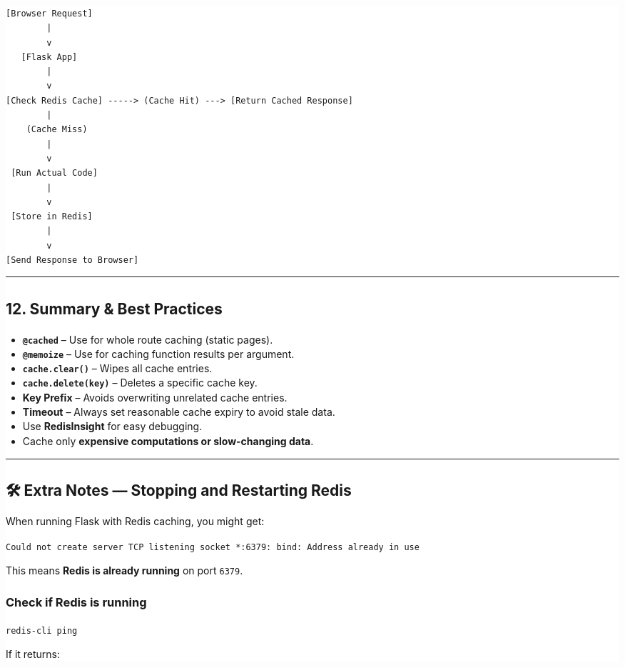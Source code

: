```
[Browser Request]
        |
        v
   [Flask App]
        |
        v
[Check Redis Cache] -----> (Cache Hit) ---> [Return Cached Response]
        |
    (Cache Miss)
        |
        v
 [Run Actual Code]
        |
        v
 [Store in Redis]
        |
        v
[Send Response to Browser]
```

---

## **12. Summary & Best Practices**

* **`@cached`** – Use for whole route caching (static pages).
* **`@memoize`** – Use for caching function results per argument.
* **`cache.clear()`** – Wipes all cache entries.
* **`cache.delete(key)`** – Deletes a specific cache key.
* **Key Prefix** – Avoids overwriting unrelated cache entries.
* **Timeout** – Always set reasonable cache expiry to avoid stale data.
* Use **RedisInsight** for easy debugging.
* Cache only **expensive computations or slow-changing data**.

---

## 🛠 **Extra Notes — Stopping and Restarting Redis**

When running Flask with Redis caching, you might get:

```
Could not create server TCP listening socket *:6379: bind: Address already in use
```

This means **Redis is already running** on port `6379`.

### **Check if Redis is running**

```bash
redis-cli ping
```

If it returns:
